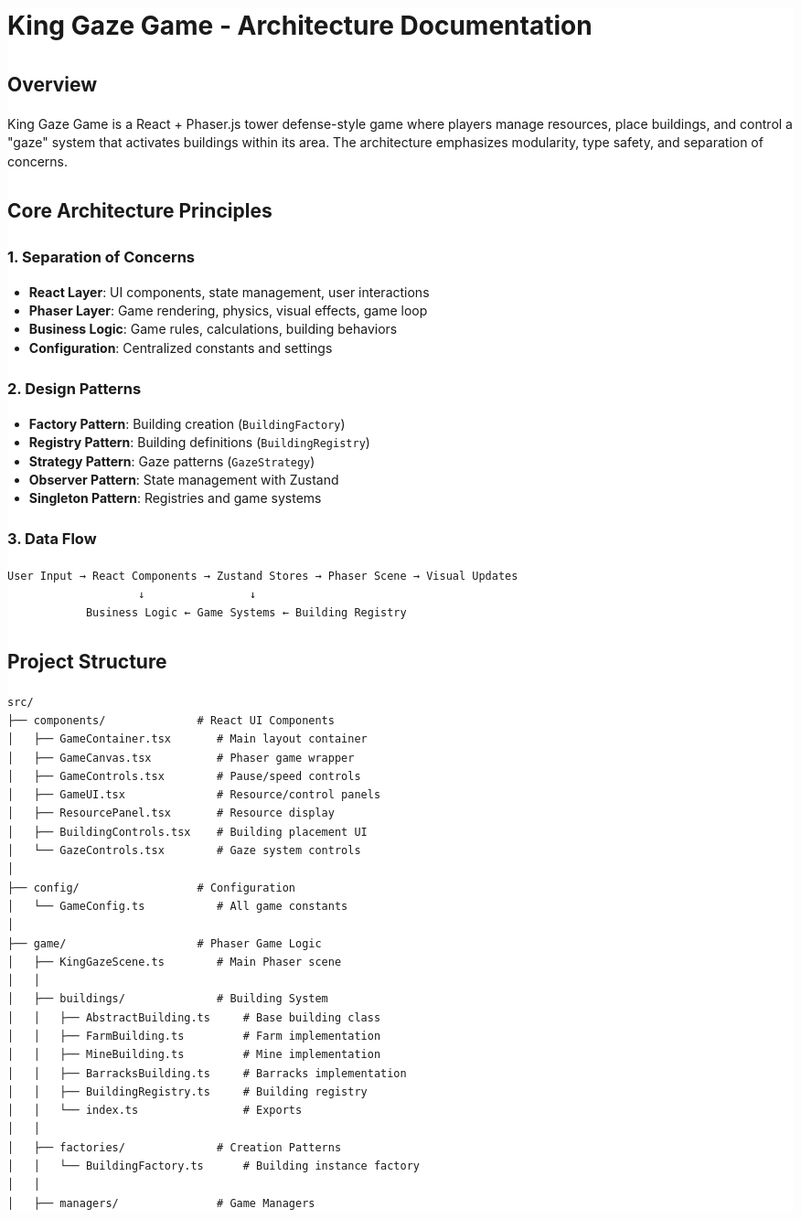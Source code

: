 # King Gaze Game - Architecture Documentation

## Overview

King Gaze Game is a React + Phaser.js tower defense-style game where players manage resources, place buildings, and control a "gaze" system that activates buildings within its area. The architecture emphasizes modularity, type safety, and separation of concerns.

## Core Architecture Principles

### 1. **Separation of Concerns**
- **React Layer**: UI components, state management, user interactions
- **Phaser Layer**: Game rendering, physics, visual effects, game loop
- **Business Logic**: Game rules, calculations, building behaviors
- **Configuration**: Centralized constants and settings

### 2. **Design Patterns**
- **Factory Pattern**: Building creation (`BuildingFactory`)
- **Registry Pattern**: Building definitions (`BuildingRegistry`)
- **Strategy Pattern**: Gaze patterns (`GazeStrategy`)
- **Observer Pattern**: State management with Zustand
- **Singleton Pattern**: Registries and game systems

### 3. **Data Flow**
```
User Input → React Components → Zustand Stores → Phaser Scene → Visual Updates
                    ↓                ↓
            Business Logic ← Game Systems ← Building Registry
```

## Project Structure

```
src/
├── components/              # React UI Components
│   ├── GameContainer.tsx       # Main layout container
│   ├── GameCanvas.tsx          # Phaser game wrapper
│   ├── GameControls.tsx        # Pause/speed controls
│   ├── GameUI.tsx              # Resource/control panels
│   ├── ResourcePanel.tsx       # Resource display
│   ├── BuildingControls.tsx    # Building placement UI
│   └── GazeControls.tsx        # Gaze system controls
│
├── config/                  # Configuration
│   └── GameConfig.ts           # All game constants
│
├── game/                    # Phaser Game Logic
│   ├── KingGazeScene.ts        # Main Phaser scene
│   │
│   ├── buildings/              # Building System
│   │   ├── AbstractBuilding.ts     # Base building class
│   │   ├── FarmBuilding.ts         # Farm implementation
│   │   ├── MineBuilding.ts         # Mine implementation
│   │   ├── BarracksBuilding.ts     # Barracks implementation
│   │   ├── BuildingRegistry.ts     # Building registry
│   │   └── index.ts                # Exports
│   │
│   ├── factories/              # Creation Patterns
│   │   └── BuildingFactory.ts      # Building instance factory
│   │
│   ├── managers/               # Game Managers
```